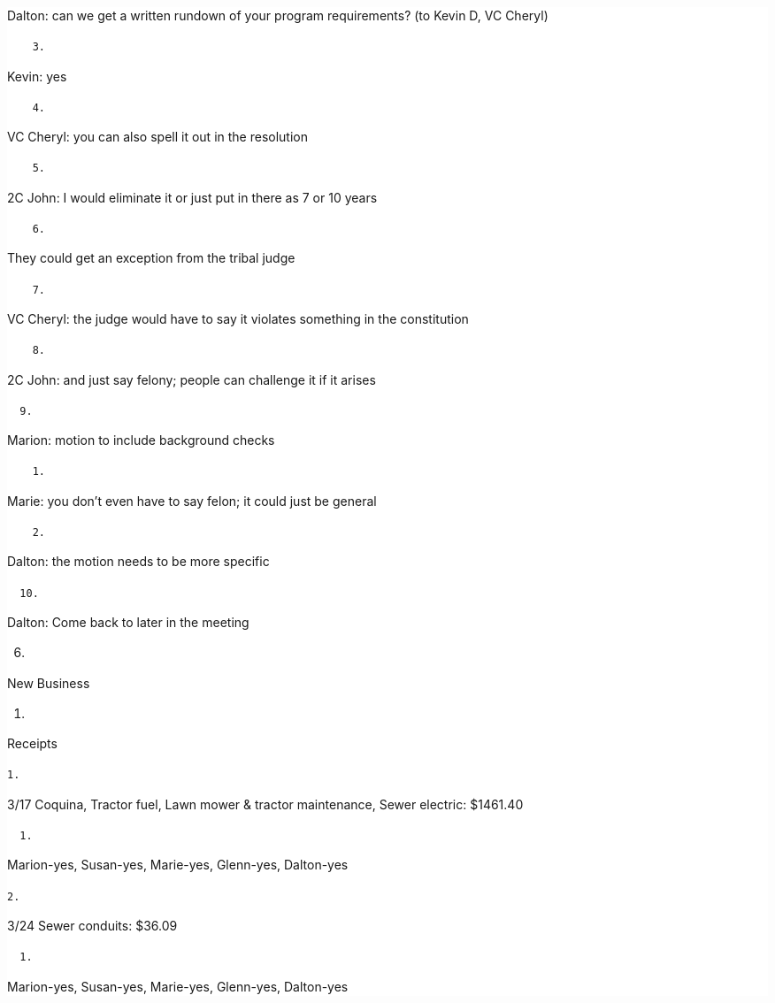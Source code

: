 Dalton: can we get a written rundown of your program requirements? (to Kevin D, VC Cheryl)

        3.

Kevin: yes

        4.

VC Cheryl: you can also spell it out in the resolution

        5.

2C John: I would eliminate it or just put in there as 7 or 10 years

        6.

They could get an exception from the tribal judge

        7.

VC Cheryl: the judge would have to say it violates something in the constitution

        8.

2C John: and just say felony; people can challenge it if it arises

      9.

Marion: motion to include background checks

        1.

Marie: you don’t even have to say felon; it could just be general

        2.

Dalton: the motion needs to be more specific

      10.

Dalton: Come back to later in the meeting

6.

New Business

  1.

Receipts

    1.

3/17 Coquina, Tractor fuel, Lawn mower & tractor maintenance, Sewer electric: $1461.40

      1.

Marion-yes, Susan-yes, Marie-yes, Glenn-yes, Dalton-yes

    2.

3/24 Sewer conduits: $36.09

      1.

Marion-yes, Susan-yes, Marie-yes, Glenn-yes, Dalton-yes
